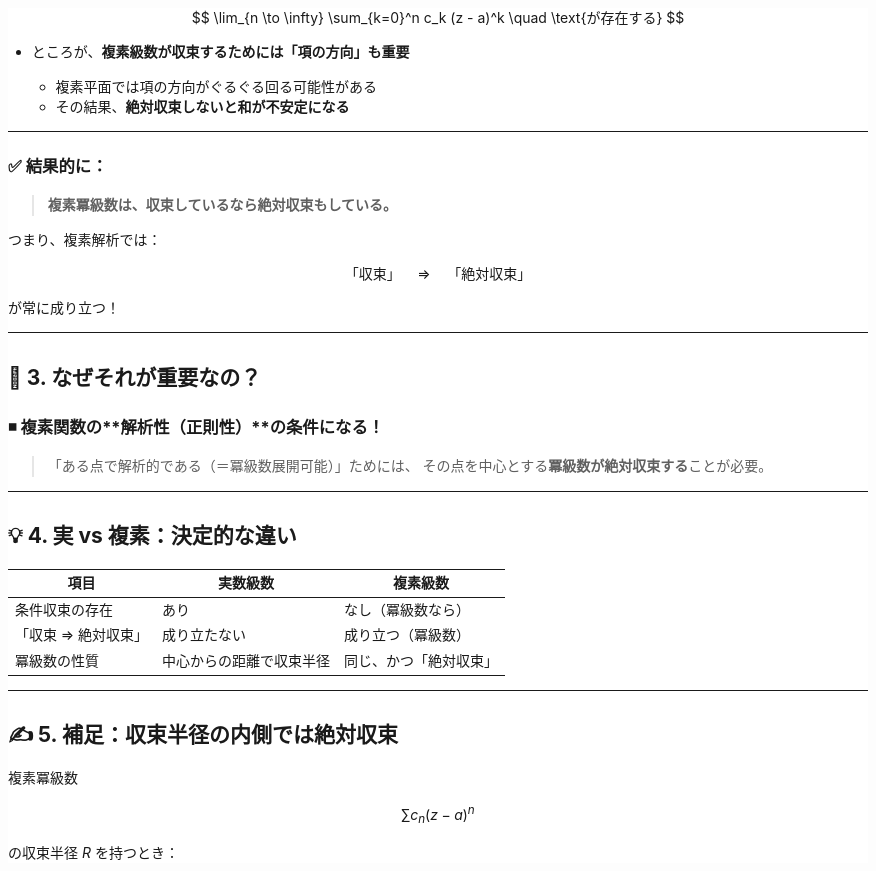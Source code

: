   $$
  \lim_{n \to \infty} \sum_{k=0}^n c_k (z - a)^k \quad \text{が存在する}
  $$
* ところが、**複素級数が収束するためには「項の方向」も重要**

  * 複素平面では項の方向がぐるぐる回る可能性がある
  * その結果、**絶対収束しないと和が不安定になる**

---

### ✅ 結果的に：

> **複素冪級数は、収束しているなら絶対収束もしている。**

つまり、複素解析では：

$$
\text{「収束」} \quad \Rightarrow \quad \text{「絶対収束」}
$$

が常に成り立つ！

---

## 🧠 3. なぜそれが重要なの？

### ◾ 複素関数の\*\*解析性（正則性）\*\*の条件になる！

> 「ある点で解析的である（＝冪級数展開可能）」ためには、
> その点を中心とする**冪級数が絶対収束する**ことが必要。

---

## 💡 4. 実 vs 複素：決定的な違い

| 項目          | 実数級数         | 複素級数        |
| ----------- | ------------ | ----------- |
| 条件収束の存在     | あり           | なし（冪級数なら）   |
| 「収束 ⇒ 絶対収束」 | 成り立たない       | 成り立つ（冪級数）   |
| 冪級数の性質      | 中心からの距離で収束半径 | 同じ、かつ「絶対収束」 |

---

## ✍️ 5. 補足：収束半径の内側では絶対収束

複素冪級数

$$
\sum c_n (z - a)^n
$$

の収束半径 $R$ を持つとき：
